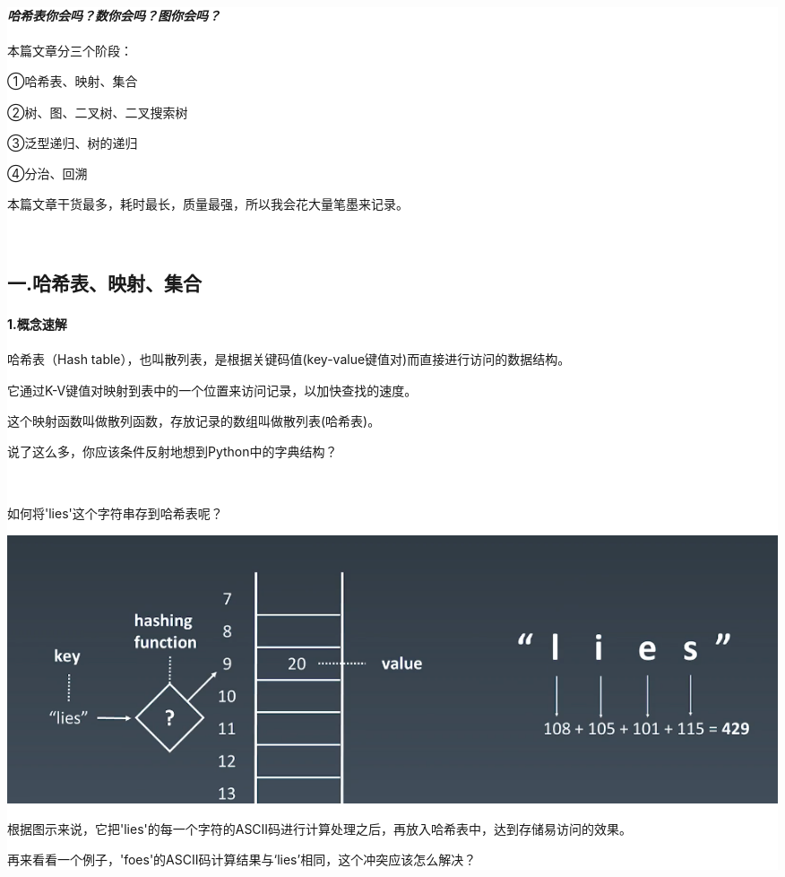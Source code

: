 #### *哈希表你会吗？数你会吗？图你会吗？*

本篇文章分三个阶段：

①哈希表、映射、集合

②树、图、二叉树、二叉搜索树

③泛型递归、树的递归

④分治、回溯

本篇文章干货最多，耗时最长，质量最强，所以我会花大量笔墨来记录。

&nbsp;

## 一.哈希表、映射、集合

#### 1.概念速解

哈希表（Hash table），也叫散列表，是根据关键码值(key-value键值对)而直接进行访问的数据结构。

它通过K-V键值对映射到表中的一个位置来访问记录，以加快查找的速度。

这个映射函数叫做散列函数，存放记录的数组叫做散列表(哈希表)。

说了这么多，你应该条件反射地想到Python中的字典结构？

&nbsp;

如何将'lies'这个字符串存到哈希表呢？

![1571669098628](assets/1571669098628.png)

根据图示来说，它把'lies'的每一个字符的ASCII码进行计算处理之后，再放入哈希表中，达到存储易访问的效果。

再来看看一个例子，'foes'的ASCII码计算结果与‘lies’相同，这个冲突应该怎么解决？
